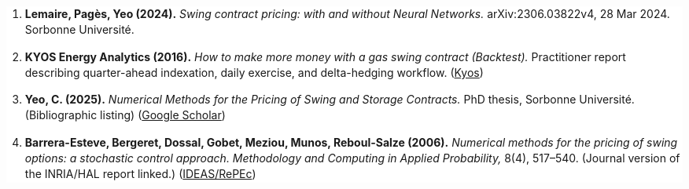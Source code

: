 1. **Lemaire, Pagès, Yeo (2024).**
   *Swing contract pricing: with and without Neural Networks.* arXiv:2306.03822v4, 28 Mar 2024. Sorbonne Université.&#x20;

2. **KYOS Energy Analytics (2016).**
   *How to make more money with a gas swing contract (Backtest).* Practitioner report describing quarter-ahead indexation, daily exercise, and delta-hedging workflow. ([Kyos][1])

3. **Yeo, C. (2025).**
   *Numerical Methods for the Pricing of Swing and Storage Contracts.* PhD thesis, Sorbonne Université. (Bibliographic listing) ([Google Scholar][2])

4. **Barrera-Esteve, Bergeret, Dossal, Gobet, Meziou, Munos, Reboul-Salze (2006).**
   *Numerical methods for the pricing of swing options: a stochastic control approach.* *Methodology and Computing in Applied Probability,* 8(4), 517–540. (Journal version of the INRIA/HAL report linked.) ([IDEAS/RePEc][3])

[1]: https://www.kyos.com/wp-content/uploads/2016/08/KYOS-Gas-Swing-Contract-Backtest-2016.pdf "How to make more money with a gas swing contract"
[2]: https://theses.hal.science/tel-05110013v1/file/144576_YEO_2025_archivage.pdf "Christian Yeo"
[3]: https://ideas.repec.org/a/spr/metcap/v8y2006i4d10.1007_s11009-006-0427-8.html "Numerical Methods for the Pricing of Swing Options"
